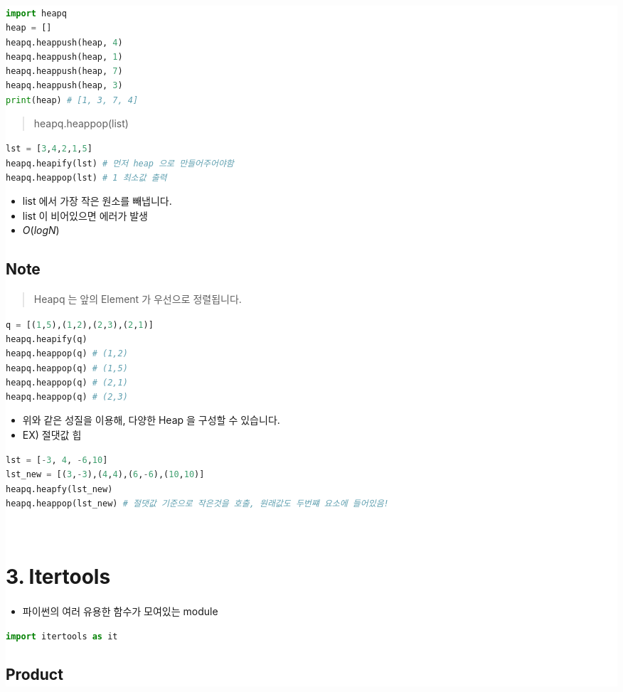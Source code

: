 ```python
import heapq
heap = []
heapq.heappush(heap, 4)
heapq.heappush(heap, 1)
heapq.heappush(heap, 7)
heapq.heappush(heap, 3)
print(heap) # [1, 3, 7, 4]
```

> heapq.heappop(list)

```python
lst = [3,4,2,1,5]
heapq.heapify(lst) # 먼저 heap 으로 만들어주어야함
heapq.heappop(lst) # 1 최소값 출력
```

- list 에서 가장 작은 원소를 빼냅니다. 
- list 이 비어있으면 에러가 발생
- $O(logN)$

## Note

> Heapq 는 앞의 Element 가 우선으로 정렬됩니다. 

```python
q = [(1,5),(1,2),(2,3),(2,1)]
heapq.heapify(q)
heapq.heappop(q) # (1,2) 
heapq.heappop(q) # (1,5)
heapq.heappop(q) # (2,1)
heapq.heappop(q) # (2,3)
```

- 위와 같은 성질을 이용해, 다양한 Heap 을 구성할 수 있습니다.
- EX) 절댓값 힙 

```python
lst = [-3, 4, -6,10]
lst_new = [(3,-3),(4,4),(6,-6),(10,10)]
heapq.heapfy(lst_new)
heapq.heappop(lst_new) # 절댓값 기준으로 작은것을 호출, 원래값도 두번쨰 요소에 들어있음!
```

<br>

# 3. Itertools

- 파이썬의 여러 유용한 함수가 모여있는 module


```python
import itertools as it
```

## Product
